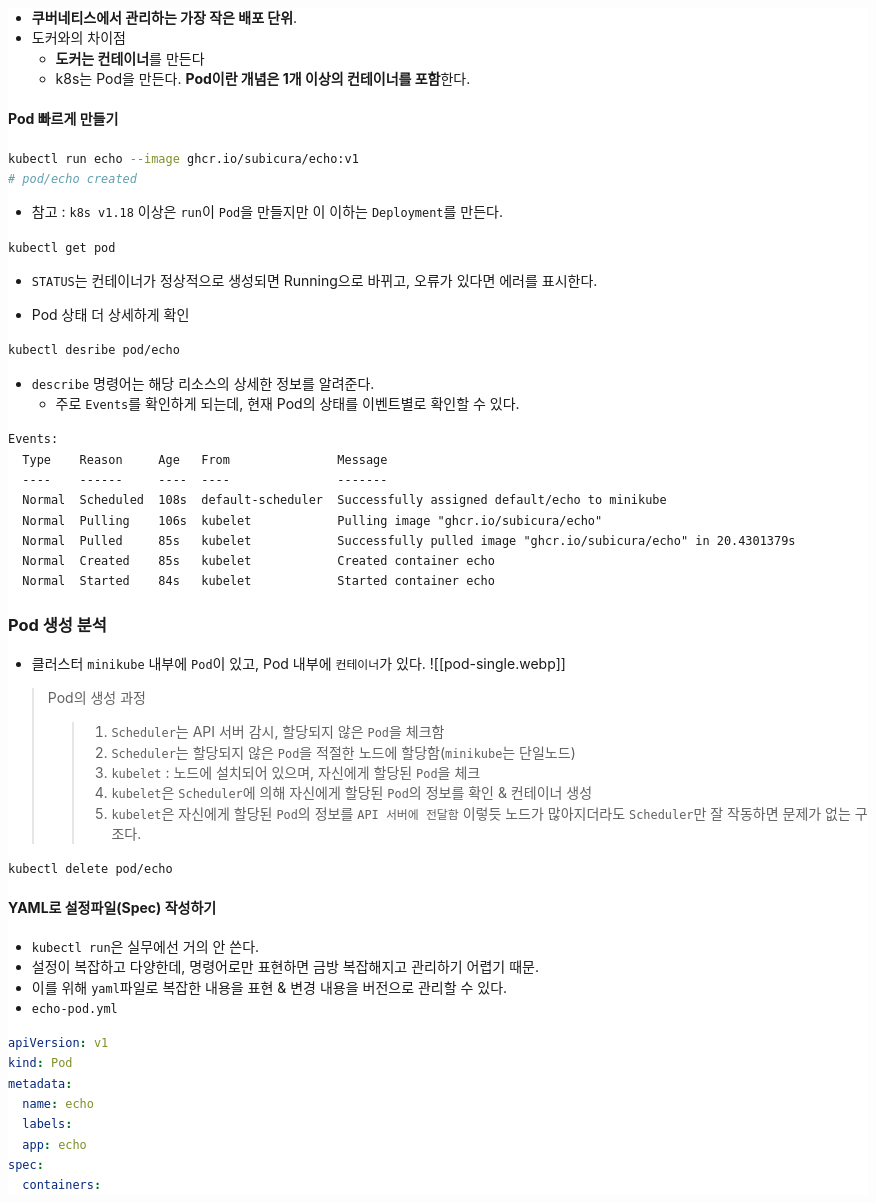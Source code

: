 - **쿠버네티스에서 관리하는 가장 작은 배포 단위**.
- 도커와의 차이점
	- **도커는 컨테이너**를 만든다
	- k8s는 Pod을 만든다. **Pod이란 개념은 1개 이상의 컨테이너를 포함**한다.


#### Pod 빠르게 만들기
```sh
kubectl run echo --image ghcr.io/subicura/echo:v1
# pod/echo created
```
- 참고 : `k8s v1.18` 이상은 `run`이 `Pod`을 만들지만 이 이하는 `Deployment`를 만든다.

```
kubectl get pod
```
- `STATUS`는 컨테이너가 정상적으로 생성되면 Running으로 바뀌고, 오류가 있다면 에러를 표시한다.

- Pod 상태 더 상세하게 확인
```sh
kubectl desribe pod/echo
```
- `describe` 명령어는 해당 리소스의 상세한 정보를 알려준다. 
	- 주로 `Events`를 확인하게 되는데, 현재 Pod의 상태를 이벤트별로 확인할 수 있다.
```
Events:
  Type    Reason     Age   From               Message
  ----    ------     ----  ----               -------
  Normal  Scheduled  108s  default-scheduler  Successfully assigned default/echo to minikube
  Normal  Pulling    106s  kubelet            Pulling image "ghcr.io/subicura/echo"
  Normal  Pulled     85s   kubelet            Successfully pulled image "ghcr.io/subicura/echo" in 20.4301379s
  Normal  Created    85s   kubelet            Created container echo
  Normal  Started    84s   kubelet            Started container echo

```

### Pod 생성 분석
- 클러스터 `minikube` 내부에 `Pod`이 있고, Pod 내부에 `컨테이너`가 있다.
![[pod-single.webp]]

> Pod의 생성 과정
>> 1. `Scheduler`는 API 서버 감시, 할당되지 않은 `Pod`을 체크함
>> 2. `Scheduler`는 할당되지 않은 `Pod`을 적절한 노드에 할당함(`minikube`는 단일노드)
>> 3. `kubelet` : 노드에 설치되어 있으며, 자신에게 할당된 `Pod`을 체크
>> 4. `kubelet`은 `Scheduler`에 의해 자신에게 할당된 `Pod`의 정보를 확인 & 컨테이너 생성
>> 5. `kubelet`은 자신에게 할당된 `Pod`의 정보를 `API 서버에 전달함`
> 이렇듯 노드가 많아지더라도 `Scheduler`만 잘 작동하면 문제가 없는 구조다.

```
kubectl delete pod/echo
```

#### YAML로 설정파일(Spec) 작성하기
- `kubectl run`은 실무에선 거의 안 쓴다.  
- 설정이 복잡하고 다양한데, 명령어로만 표현하면 금방 복잡해지고 관리하기 어렵기 때문.
- 이를 위해 `yaml`파일로 복잡한 내용을 표현 & 변경 내용을 버전으로 관리할 수 있다.
- `echo-pod.yml`
```yaml
apiVersion: v1
kind: Pod
metadata:
  name: echo
  labels:
  app: echo
spec:
  containers:
```